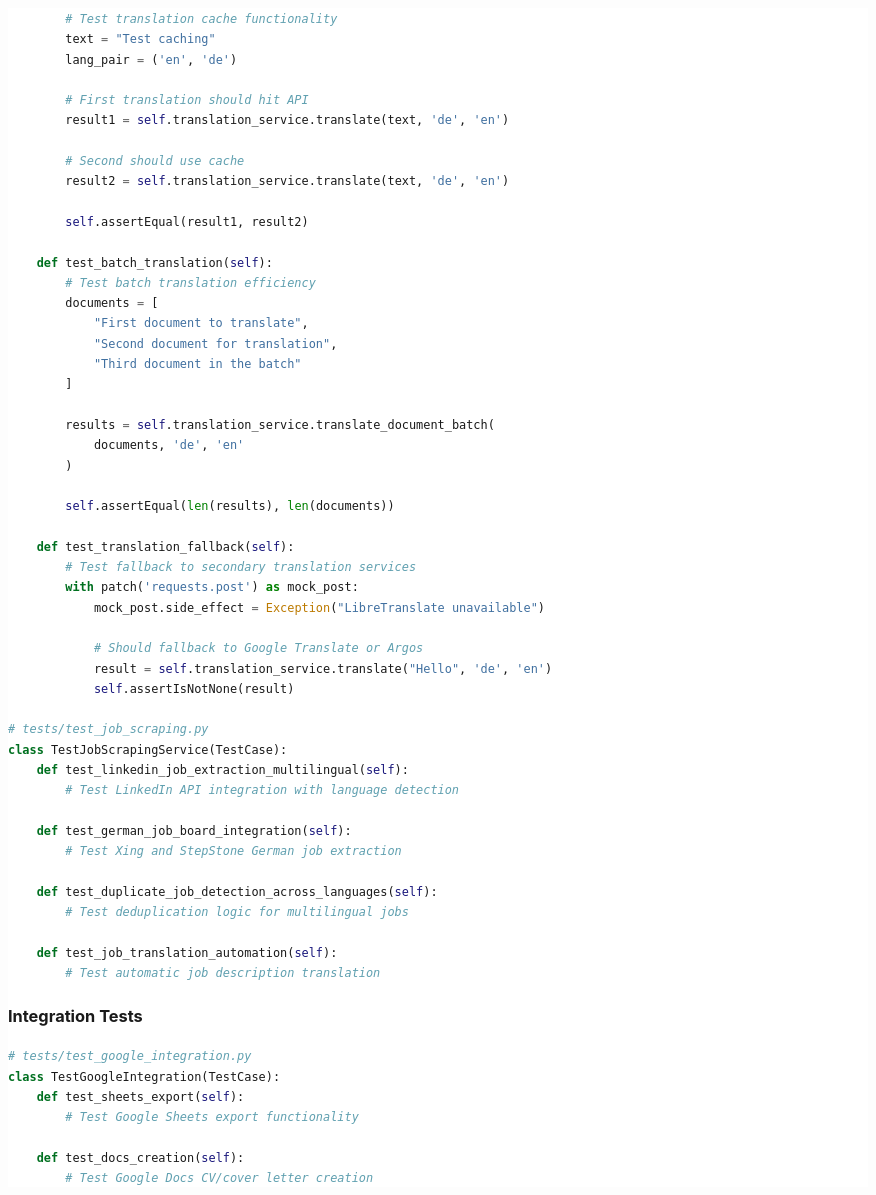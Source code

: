 ```python
        # Test translation cache functionality
        text = "Test caching"
        lang_pair = ('en', 'de')

        # First translation should hit API
        result1 = self.translation_service.translate(text, 'de', 'en')

        # Second should use cache
        result2 = self.translation_service.translate(text, 'de', 'en')

        self.assertEqual(result1, result2)

    def test_batch_translation(self):
        # Test batch translation efficiency
        documents = [
            "First document to translate",
            "Second document for translation",
            "Third document in the batch"
        ]

        results = self.translation_service.translate_document_batch(
            documents, 'de', 'en'
        )

        self.assertEqual(len(results), len(documents))

    def test_translation_fallback(self):
        # Test fallback to secondary translation services
        with patch('requests.post') as mock_post:
            mock_post.side_effect = Exception("LibreTranslate unavailable")

            # Should fallback to Google Translate or Argos
            result = self.translation_service.translate("Hello", 'de', 'en')
            self.assertIsNotNone(result)

# tests/test_job_scraping.py
class TestJobScrapingService(TestCase):
    def test_linkedin_job_extraction_multilingual(self):
        # Test LinkedIn API integration with language detection

    def test_german_job_board_integration(self):
        # Test Xing and StepStone German job extraction

    def test_duplicate_job_detection_across_languages(self):
        # Test deduplication logic for multilingual jobs

    def test_job_translation_automation(self):
        # Test automatic job description translation
```

### Integration Tests
```python
# tests/test_google_integration.py
class TestGoogleIntegration(TestCase):
    def test_sheets_export(self):
        # Test Google Sheets export functionality

    def test_docs_creation(self):
        # Test Google Docs CV/cover letter creation
```
